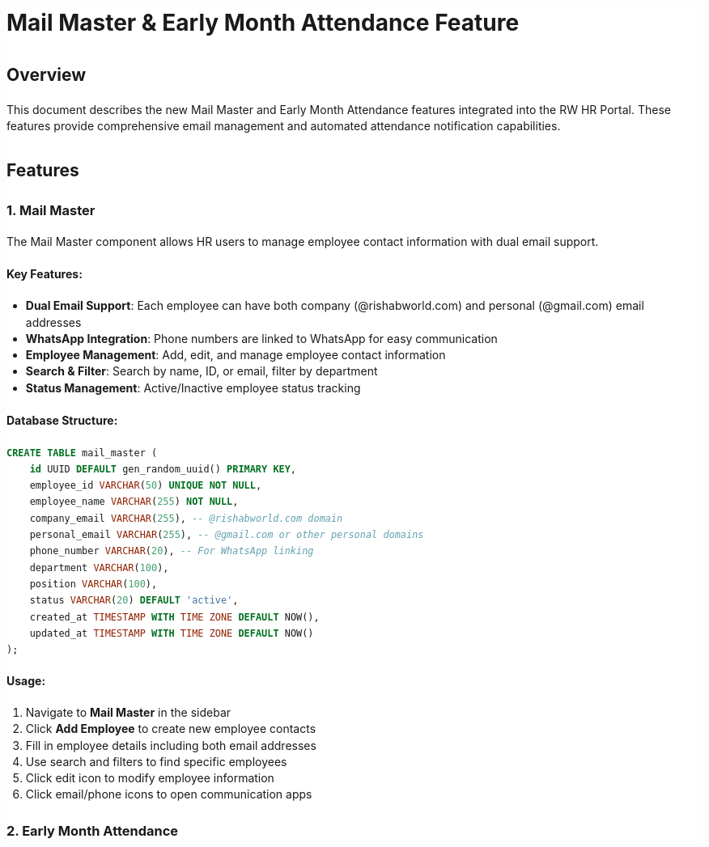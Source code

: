 # Mail Master & Early Month Attendance Feature

## Overview

This document describes the new Mail Master and Early Month Attendance features integrated into the RW HR Portal. These features provide comprehensive email management and automated attendance notification capabilities.

## Features

### 1. Mail Master

The Mail Master component allows HR users to manage employee contact information with dual email support.

#### Key Features:
- **Dual Email Support**: Each employee can have both company (@rishabworld.com) and personal (@gmail.com) email addresses
- **WhatsApp Integration**: Phone numbers are linked to WhatsApp for easy communication
- **Employee Management**: Add, edit, and manage employee contact information
- **Search & Filter**: Search by name, ID, or email, filter by department
- **Status Management**: Active/Inactive employee status tracking

#### Database Structure:
```sql
CREATE TABLE mail_master (
    id UUID DEFAULT gen_random_uuid() PRIMARY KEY,
    employee_id VARCHAR(50) UNIQUE NOT NULL,
    employee_name VARCHAR(255) NOT NULL,
    company_email VARCHAR(255), -- @rishabworld.com domain
    personal_email VARCHAR(255), -- @gmail.com or other personal domains
    phone_number VARCHAR(20), -- For WhatsApp linking
    department VARCHAR(100),
    position VARCHAR(100),
    status VARCHAR(20) DEFAULT 'active',
    created_at TIMESTAMP WITH TIME ZONE DEFAULT NOW(),
    updated_at TIMESTAMP WITH TIME ZONE DEFAULT NOW()
);
```

#### Usage:
1. Navigate to **Mail Master** in the sidebar
2. Click **Add Employee** to create new employee contacts
3. Fill in employee details including both email addresses
4. Use search and filters to find specific employees
5. Click edit icon to modify employee information
6. Click email/phone icons to open communication apps

### 2. Early Month Attendance
